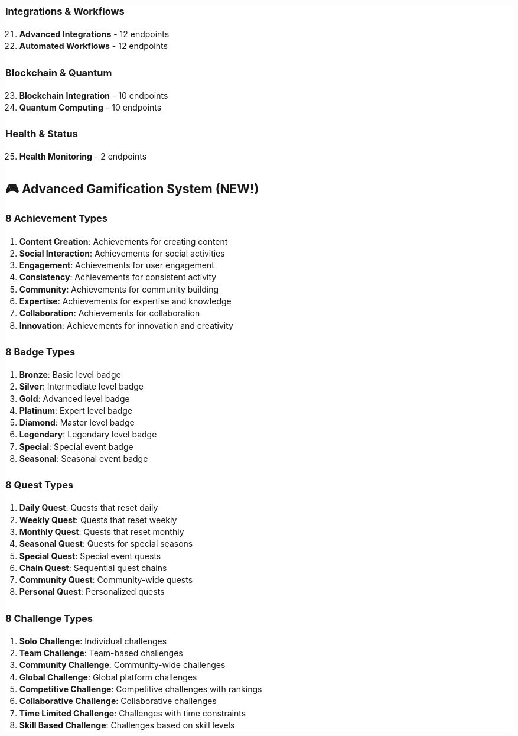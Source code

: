 ### **Integrations & Workflows**
21. **Advanced Integrations** - 12 endpoints
22. **Automated Workflows** - 12 endpoints

### **Blockchain & Quantum**
23. **Blockchain Integration** - 10 endpoints
24. **Quantum Computing** - 10 endpoints

### **Health & Status**
25. **Health Monitoring** - 2 endpoints

## 🎮 **Advanced Gamification System (NEW!)**

### **8 Achievement Types**
1. **Content Creation**: Achievements for creating content
2. **Social Interaction**: Achievements for social activities
3. **Engagement**: Achievements for user engagement
4. **Consistency**: Achievements for consistent activity
5. **Community**: Achievements for community building
6. **Expertise**: Achievements for expertise and knowledge
7. **Collaboration**: Achievements for collaboration
8. **Innovation**: Achievements for innovation and creativity

### **8 Badge Types**
1. **Bronze**: Basic level badge
2. **Silver**: Intermediate level badge
3. **Gold**: Advanced level badge
4. **Platinum**: Expert level badge
5. **Diamond**: Master level badge
6. **Legendary**: Legendary level badge
7. **Special**: Special event badge
8. **Seasonal**: Seasonal event badge

### **8 Quest Types**
1. **Daily Quest**: Quests that reset daily
2. **Weekly Quest**: Quests that reset weekly
3. **Monthly Quest**: Quests that reset monthly
4. **Seasonal Quest**: Quests for special seasons
5. **Special Quest**: Special event quests
6. **Chain Quest**: Sequential quest chains
7. **Community Quest**: Community-wide quests
8. **Personal Quest**: Personalized quests

### **8 Challenge Types**
1. **Solo Challenge**: Individual challenges
2. **Team Challenge**: Team-based challenges
3. **Community Challenge**: Community-wide challenges
4. **Global Challenge**: Global platform challenges
5. **Competitive Challenge**: Competitive challenges with rankings
6. **Collaborative Challenge**: Collaborative challenges
7. **Time Limited Challenge**: Challenges with time constraints
8. **Skill Based Challenge**: Challenges based on skill levels
